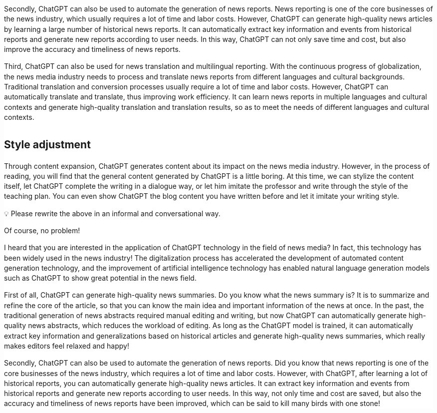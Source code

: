 Secondly, ChatGPT can also be used to automate the generation of news reports. News reporting is one of the core businesses of the news industry, which usually requires a lot of time and labor costs. However, ChatGPT can generate high-quality news articles by learning a large number of historical news reports. It can automatically extract key information and events from historical reports and generate new reports according to user needs. In this way, ChatGPT can not only save time and cost, but also improve the accuracy and timeliness of news reports.

Third, ChatGPT can also be used for news translation and multilingual reporting. With the continuous progress of globalization, the news media industry needs to process and translate news reports from different languages and cultural backgrounds. Traditional translation and conversion processes usually require a lot of time and labor costs. However, ChatGPT can automatically translate and translate, thus improving work efficiency. It can learn news reports in multiple languages and cultural contexts and generate high-quality translation and translation results, so as to meet the needs of different languages and cultural contexts.
</AIOutput>

## Style adjustment

Through content expansion, ChatGPT generates content about its impact on the news media industry. However, in the process of reading, you will find that the general content generated by ChatGPT is a little boring. At this time, we can stylize the content itself, let ChatGPT complete the writing in a dialogue way, or let him imitate the professor and write through the style of the teaching plan. You can even show ChatGPT the blog content you have written before and let it imitate your writing style.

<AIInput>
💡 Please rewrite the above in an informal and conversational way.
</AIInput>

<AIOutput>

Of course, no problem!

I heard that you are interested in the application of ChatGPT technology in the field of news media? In fact, this technology has been widely used in the news industry! The digitalization process has accelerated the development of automated content generation technology, and the improvement of artificial intelligence technology has enabled natural language generation models such as ChatGPT to show great potential in the news field.

First of all, ChatGPT can generate high-quality news summaries. Do you know what the news summary is? It is to summarize and refine the core of the article, so that you can know the main idea and important information of the news at once. In the past, the traditional generation of news abstracts required manual editing and writing, but now ChatGPT can automatically generate high-quality news abstracts, which reduces the workload of editing. As long as the ChatGPT model is trained, it can automatically extract key information and generalizations based on historical articles and generate high-quality news summaries, which really makes editors feel relaxed and happy!

Secondly, ChatGPT can also be used to automate the generation of news reports. Did you know that news reporting is one of the core businesses of the news industry, which requires a lot of time and labor costs. However, with ChatGPT, after learning a lot of historical reports, you can automatically generate high-quality news articles. It can extract key information and events from historical reports and generate new reports according to user needs. In this way, not only time and cost are saved, but also the accuracy and timeliness of news reports have been improved, which can be said to kill many birds with one stone!
